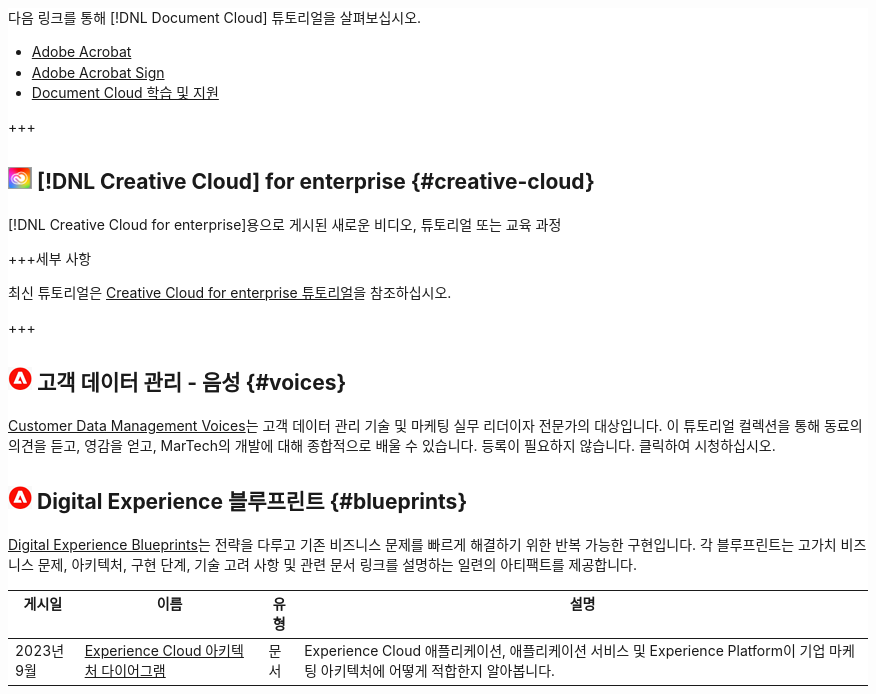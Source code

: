 다음 링크를 통해 [!DNL Document Cloud] 튜토리얼을 살펴보십시오.

* [Adobe Acrobat](https://experienceleague.adobe.com/docs/document-cloud-learn/acrobat-learning/overview.html?lang=ko-KR)
* [Adobe Acrobat Sign](https://experienceleague.adobe.com/docs/document-cloud-learn/sign-learning-hub/overview.html?lang=ko-KR)
* [Document Cloud 학습 및 지원](https://helpx.adobe.com/kr/support/document-cloud.html)

+++

## ![아이콘](/assets/creative-cloud-24.png) [!DNL Creative Cloud] for enterprise {#creative-cloud}

[!DNL Creative Cloud for enterprise]용으로 게시된 새로운 비디오, 튜토리얼 또는 교육 과정

+++세부 사항

최신 튜토리얼은 [Creative Cloud for enterprise 튜토리얼](https://experienceleague.adobe.com/docs/creative-cloud-enterprise-learn/cce-learning-hub/overview.html?lang=ko-KR)을 참조하십시오.

+++

## ![Icon](/assets/experience-league.png) 고객 데이터 관리 - 음성 {#voices}

[Customer Data Management Voices](https://experienceleague.adobe.com/docs/events/customer-data-management-voices-recordings/overview.html?lang=ko-KR)는 고객 데이터 관리 기술 및 마케팅 실무 리더이자 전문가의 대상입니다. 이 튜토리얼 컬렉션을 통해 동료의 의견을 듣고, 영감을 얻고, MarTech의 개발에 대해 종합적으로 배울 수 있습니다. 등록이 필요하지 않습니다. 클릭하여 시청하십시오.

## ![아이콘](/assets/experience-league.png) Digital Experience 블루프린트 {#blueprints}

[Digital Experience Blueprints](https://experienceleague.adobe.com/docs/blueprints-learn/architecture/overview.html?lang=ko-KR)는 전략을 다루고 기존 비즈니스 문제를 빠르게 해결하기 위한 반복 가능한 구현입니다. 각 블루프린트는 고가치 비즈니스 문제, 아키텍처, 구현 단계, 기술 고려 사항 및 관련 문서 링크를 설명하는 일련의 아티팩트를 제공합니다.

| 게시일 | 이름 | 유형 | 설명 |
| -----------| ---------- | ---------- | ---------- |
| 2023년 9월 | [Experience Cloud 아키텍처 다이어그램](https://experienceleague.adobe.com/docs/blueprints-learn/architecture/architecture-overview/experience-cloud.html?lang=ko-KR) | 문서 | Experience Cloud 애플리케이션, 애플리케이션 서비스 및 Experience Platform이 기업 마케팅 아키텍처에 어떻게 적합한지 알아봅니다. |
